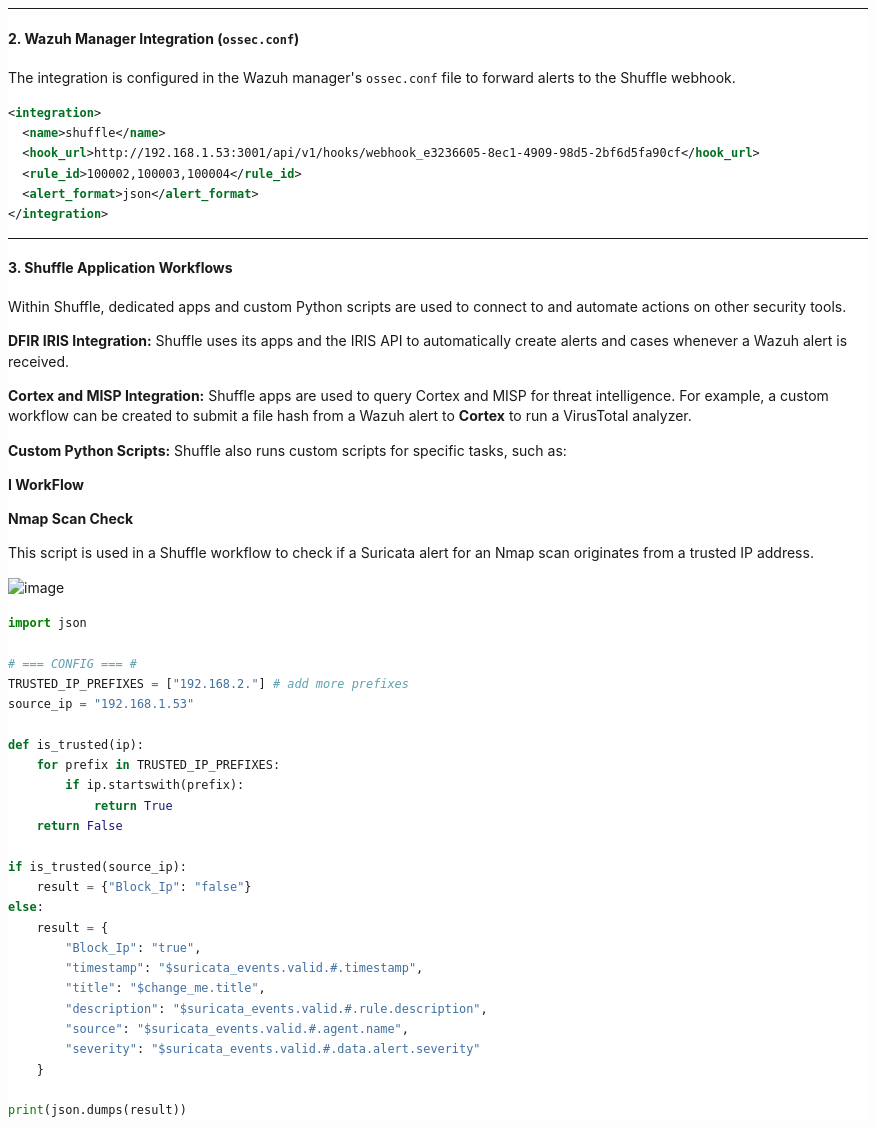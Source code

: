 -----

#### **2. Wazuh Manager Integration (`ossec.conf`)**

The integration is configured in the Wazuh manager's `ossec.conf` file to forward alerts to the Shuffle webhook.

```xml
<integration>
  <name>shuffle</name>
  <hook_url>http://192.168.1.53:3001/api/v1/hooks/webhook_e3236605-8ec1-4909-98d5-2bf6d5fa90cf</hook_url>
  <rule_id>100002,100003,100004</rule_id>
  <alert_format>json</alert_format>
</integration>
```

-----

#### **3. Shuffle Application Workflows**

Within Shuffle, dedicated apps and custom Python scripts are used to connect to and automate actions on other security tools.

**DFIR IRIS Integration:** Shuffle uses its apps and the IRIS API to automatically create alerts and cases whenever a Wazuh alert is received.

**Cortex and MISP Integration:** Shuffle apps are used to query Cortex and MISP for threat intelligence. For example, a custom workflow can be created to submit a file hash from a Wazuh alert to **Cortex** to run a VirusTotal analyzer.

**Custom Python Scripts:** Shuffle also runs custom scripts for specific tasks, such as:

**I WorkFlow**

**Nmap Scan Check**

This script is used in a Shuffle workflow to check if a Suricata alert for an Nmap scan originates from a trusted IP address.

<img width="440" height="121" alt="image" src="https://github.com/user-attachments/assets/ddb71a1e-992c-46e8-8d1e-6635086f7043" />

```python
import json

# === CONFIG === #
TRUSTED_IP_PREFIXES = ["192.168.2."] # add more prefixes
source_ip = "192.168.1.53"

def is_trusted(ip):
    for prefix in TRUSTED_IP_PREFIXES:
        if ip.startswith(prefix):
            return True
    return False

if is_trusted(source_ip):
    result = {"Block_Ip": "false"}
else:
    result = {
        "Block_Ip": "true",
        "timestamp": "$suricata_events.valid.#.timestamp",
        "title": "$change_me.title",
        "description": "$suricata_events.valid.#.rule.description",
        "source": "$suricata_events.valid.#.agent.name",
        "severity": "$suricata_events.valid.#.data.alert.severity"
    }

print(json.dumps(result))
```